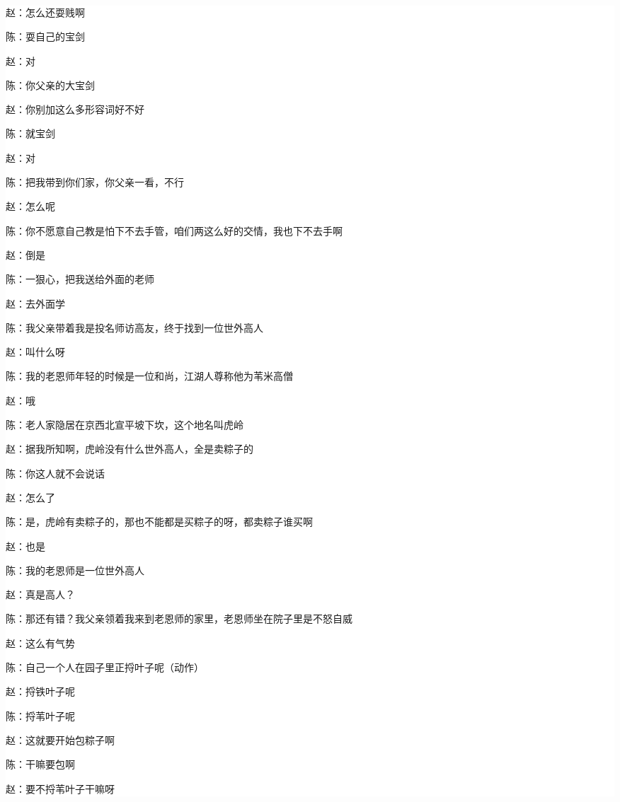 赵：怎么还耍贱啊

陈：耍自己的宝剑

赵：对

陈：你父亲的大宝剑

赵：你别加这么多形容词好不好

陈：就宝剑

赵：对

陈：把我带到你们家，你父亲一看，不行

赵：怎么呢

陈：你不愿意自己教是怕下不去手管，咱们两这么好的交情，我也下不去手啊

赵：倒是

陈：一狠心，把我送给外面的老师

赵：去外面学

陈：我父亲带着我是投名师访高友，终于找到一位世外高人

赵：叫什么呀

陈：我的老恩师年轻的时候是一位和尚，江湖人尊称他为苇米高僧

赵：哦

陈：老人家隐居在京西北宣平坡下坎，这个地名叫虎岭

赵：据我所知啊，虎岭没有什么世外高人，全是卖粽子的

陈：你这人就不会说话

赵：怎么了

陈：是，虎岭有卖粽子的，那也不能都是买粽子的呀，都卖粽子谁买啊

赵：也是

陈：我的老恩师是一位世外高人

赵：真是高人？

陈：那还有错？我父亲领着我来到老恩师的家里，老恩师坐在院子里是不怒自威

赵：这么有气势

陈：自己一个人在园子里正捋叶子呢（动作）

赵：捋铁叶子呢

陈：捋苇叶子呢

赵：这就要开始包粽子啊

陈：干嘛要包啊

赵：要不捋苇叶子干嘛呀
